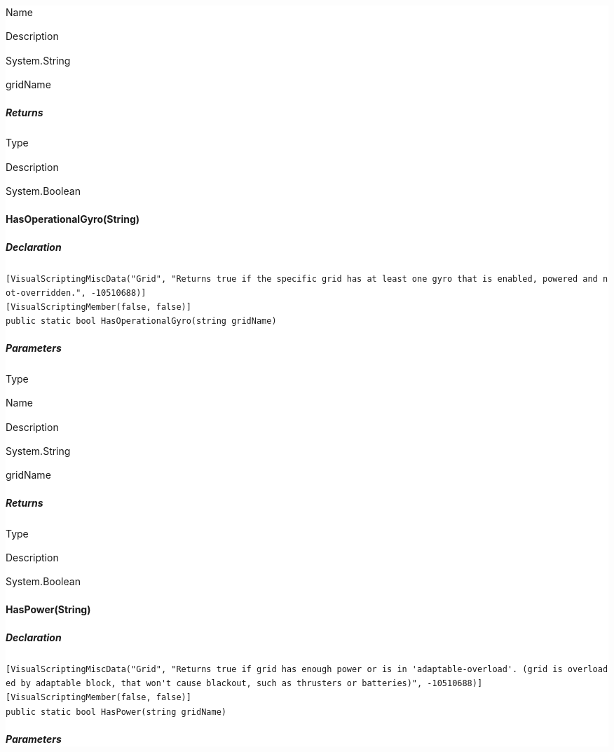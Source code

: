 Name

Description

System.String

gridName

##### Returns

Type

Description

System.Boolean

#### HasOperationalGyro(String)

##### Declaration

```
[VisualScriptingMiscData("Grid", "Returns true if the specific grid has at least one gyro that is enabled, powered and not-overridden.", -10510688)]
[VisualScriptingMember(false, false)]
public static bool HasOperationalGyro(string gridName)
```

##### Parameters

Type

Name

Description

System.String

gridName

##### Returns

Type

Description

System.Boolean

#### HasPower(String)

##### Declaration

```
[VisualScriptingMiscData("Grid", "Returns true if grid has enough power or is in 'adaptable-overload'. (grid is overloaded by adaptable block, that won't cause blackout, such as thrusters or batteries)", -10510688)]
[VisualScriptingMember(false, false)]
public static bool HasPower(string gridName)
```

##### Parameters

